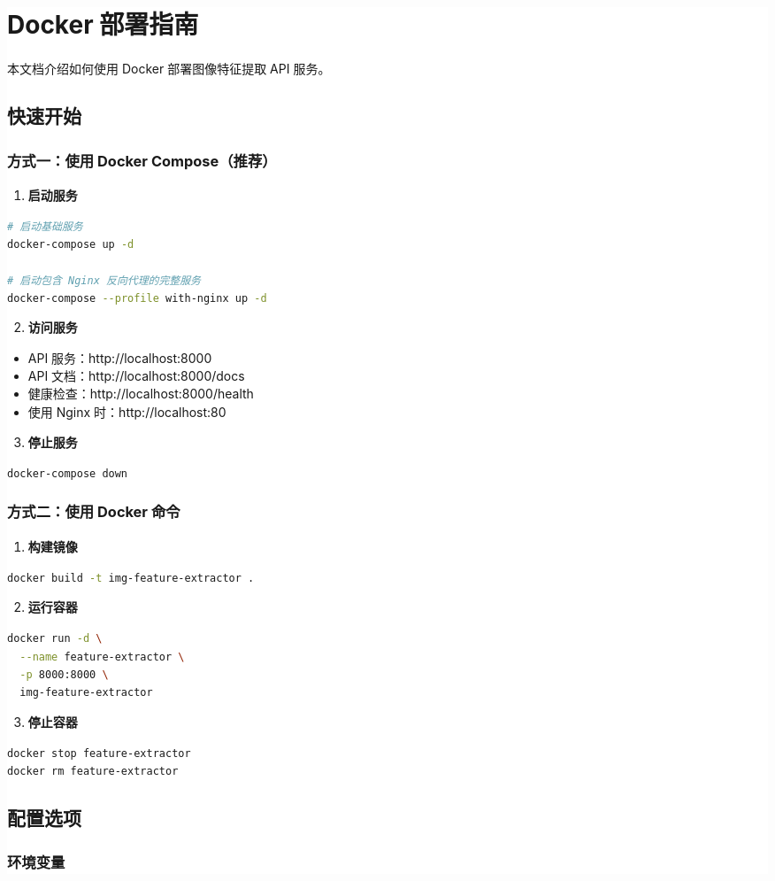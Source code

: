 # Docker 部署指南

本文档介绍如何使用 Docker 部署图像特征提取 API 服务。

## 快速开始

### 方式一：使用 Docker Compose（推荐）

1. **启动服务**
```bash
# 启动基础服务
docker-compose up -d

# 启动包含 Nginx 反向代理的完整服务
docker-compose --profile with-nginx up -d
```

2. **访问服务**
- API 服务：http://localhost:8000
- API 文档：http://localhost:8000/docs
- 健康检查：http://localhost:8000/health
- 使用 Nginx 时：http://localhost:80

3. **停止服务**
```bash
docker-compose down
```

### 方式二：使用 Docker 命令

1. **构建镜像**
```bash
docker build -t img-feature-extractor .
```

2. **运行容器**
```bash
docker run -d \
  --name feature-extractor \
  -p 8000:8000 \
  img-feature-extractor
```

3. **停止容器**
```bash
docker stop feature-extractor
docker rm feature-extractor
```

## 配置选项

### 环境变量
